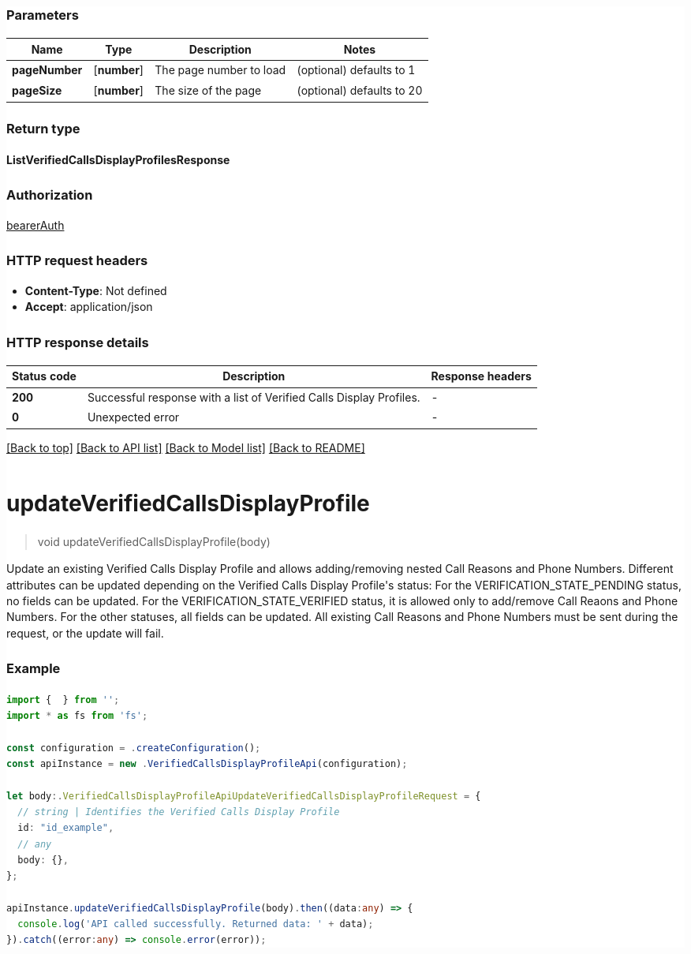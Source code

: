 
### Parameters

Name | Type | Description  | Notes
------------- | ------------- | ------------- | -------------
 **pageNumber** | [**number**] | The page number to load | (optional) defaults to 1
 **pageSize** | [**number**] | The size of the page | (optional) defaults to 20


### Return type

**ListVerifiedCallsDisplayProfilesResponse**

### Authorization

[bearerAuth](README.md#bearerAuth)

### HTTP request headers

 - **Content-Type**: Not defined
 - **Accept**: application/json


### HTTP response details
| Status code | Description | Response headers |
|-------------|-------------|------------------|
**200** | Successful response with a list of Verified Calls Display Profiles. |  -  |
**0** | Unexpected error |  -  |

[[Back to top]](#) [[Back to API list]](README.md#documentation-for-api-endpoints) [[Back to Model list]](README.md#documentation-for-models) [[Back to README]](README.md)

# **updateVerifiedCallsDisplayProfile**
> void updateVerifiedCallsDisplayProfile(body)

Update an existing Verified Calls Display Profile and allows adding/removing nested Call Reasons and Phone Numbers. Different attributes can be updated depending on the Verified Calls Display Profile\'s status: For the VERIFICATION_STATE_PENDING status, no fields can be updated. For the VERIFICATION_STATE_VERIFIED status, it is allowed only to add/remove Call Reaons and Phone Numbers. For the other statuses, all fields can be updated. All existing Call Reasons and Phone Numbers must be sent during the request, or the update will fail.

### Example


```typescript
import {  } from '';
import * as fs from 'fs';

const configuration = .createConfiguration();
const apiInstance = new .VerifiedCallsDisplayProfileApi(configuration);

let body:.VerifiedCallsDisplayProfileApiUpdateVerifiedCallsDisplayProfileRequest = {
  // string | Identifies the Verified Calls Display Profile
  id: "id_example",
  // any
  body: {},
};

apiInstance.updateVerifiedCallsDisplayProfile(body).then((data:any) => {
  console.log('API called successfully. Returned data: ' + data);
}).catch((error:any) => console.error(error));
```
